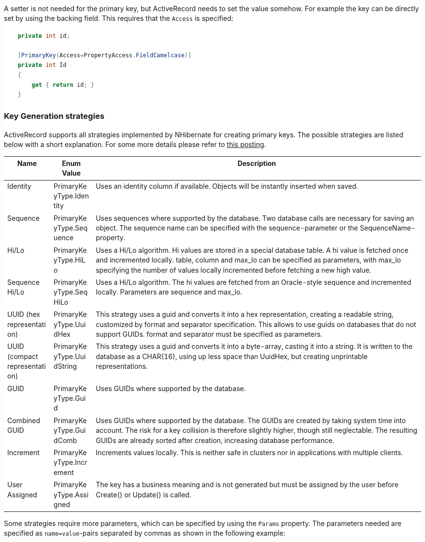 A setter is not needed for the primary key, but ActiveRecord needs to set the value somehow. For example the key can be directly set by using the backing field. This requires that the `Access` is specified:

```csharp
    private int id;

    [PrimaryKey(Access=PropertyAccess.FieldCamelcase)]
    private int Id
    {
        get { return id; }
    }
```

### Key Generation strategies

ActiveRecord supports all strategies implemented by NHibernate for creating primary keys. The possible strategies are listed below with a short explanation. For some more details please refer to [this posting](http://stackoverflow.com/questions/575069/castle-activerecord-seeding-primary-key-value/575469#575469).

Name | Enum Value | Description
---- | ---------- | -----------
Identity | PrimaryKeyType.Identity | Uses an identity column if available. Objects will be instantly inserted when saved.
Sequence | PrimaryKeyType.Sequence | Uses sequences where supported by the database. Two database calls are necessary for saving an object. The sequence name can be specified with the sequence-parameter or the SequenceName- property.
Hi/Lo | PrimaryKeyType.HiLo | Uses a Hi/Lo algorithm. Hi values are stored in a special database table. A hi value is fetched once and incremented locally. table, column and max_lo can be specified as parameters, with max_lo specifying the number of values locally incremented before fetching a new high value.
Sequence Hi/Lo | PrimaryKeyType.SeqHiLo | Uses a Hi/Lo algorithm. The hi values are fetched from an Oracle-style sequence and incremented locally. Parameters are sequence and max_lo.
UUID (hex representation) | PrimaryKeyType.UuidHex | This strategy uses a guid and converts it into a hex representation, creating a readable string, customized by format and separator specification. This allows to use guids on databases that do not support GUIDs. format and separator must be specified as parameters.
UUID (compact representation) | PrimaryKeyType.UuidString | This strategy uses a guid and converts it into a byte-array, casting it into a string. It is written to the database as a CHAR(16), using up less space than UuidHex, but creating unprintable representations.
GUID | PrimaryKeyType.Guid | Uses GUIDs where supported by the database.
Combined GUID | PrimaryKeyType.GuidComb | Uses GUIDs where supported by the database. The GUIDs are created by taking system time into account. The risk for a key collision is therefore slightly higher, though still neglectable. The resulting GUIDs are already sorted after creation, increasing database performance.
Increment | PrimaryKeyType.Increment | Increments values locally. This is neither safe in clusters nor in applications with multiple clients.
User Assigned | PrimaryKeyType.Assigned | The key has a business meaning and is not generated but must be assigned by the user before Create() or Update() is called.

Some strategies require more parameters, which can be specified by using the `Params` property. The parameters needed are specified as `name=value`-pairs separated by commas as shown in the following example:
